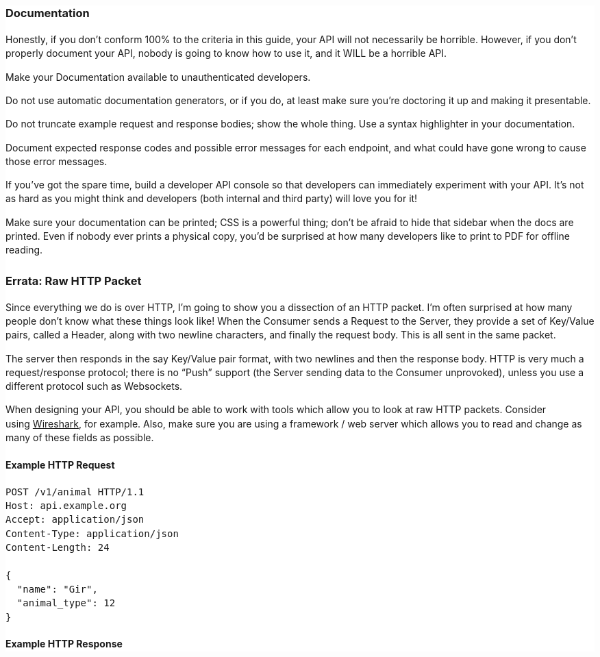 ### Documentation

Honestly, if you don&#8217;t conform 100% to the criteria in this guide, your API will not necessarily be horrible. However, if you don&#8217;t properly document your API, nobody is going to know how to use it, and it WILL be a horrible API.

Make your Documentation available to unauthenticated developers.

Do not use automatic documentation generators, or if you do, at least make sure you&#8217;re doctoring it up and making it presentable.

Do not truncate example request and response bodies; show the whole thing. Use a syntax highlighter in your documentation.

Document expected response codes and possible error messages for each endpoint, and what could have gone wrong to cause those error messages.

If you&#8217;ve got the spare time, build a developer API console so that developers can immediately experiment with your API. It&#8217;s not as hard as you might think and developers (both internal and third party) will love you for it!

Make sure your documentation can be printed; CSS is a powerful thing; don&#8217;t be afraid to hide that sidebar when the docs are printed. Even if nobody ever prints a physical copy, you&#8217;d be surprised at how many developers like to print to PDF for offline reading.

### Errata: Raw HTTP Packet

Since everything we do is over HTTP, I&#8217;m going to show you a dissection of an HTTP packet. I&#8217;m often surprised at how many people don&#8217;t know what these things look like! When the Consumer sends a Request to the Server, they provide a set of Key/Value pairs, called a Header, along with two newline characters, and finally the request body. This is all sent in the same packet.

The server then responds in the say Key/Value pair format, with two newlines and then the response body. HTTP is very much a request/response protocol; there is no &#8220;Push&#8221; support (the Server sending data to the Consumer unprovoked), unless you use a different protocol such as Websockets.

When designing your API, you should be able to work with tools which allow you to look at raw HTTP packets. Consider using [Wireshark][6], for example. Also, make sure you are using a framework / web server which allows you to read and change as many of these fields as possible.

#### Example HTTP Request

<pre>POST /v1/animal HTTP/1.1
Host: api.example.org
Accept: application/json
Content-Type: application/json
Content-Length: 24

{
  "name": "Gir",
  "animal_type": 12
}</pre>

#### Example HTTP Response


 [1]: http://blog.pop.co/post/67465239611/why-we-chose-api-first-development
 [2]: http://www.w3.org/Protocols/rfc2616/rfc2616-sec10.html "HTTP Status Codes"
 [3]: https://tools.ietf.org/html/rfc6749
 [4]: http://tools.ietf.org/html/rfc5849
 [5]: https://dev.twitter.com/docs/oauth/xauth
 [6]: https://www.wireshark.org/